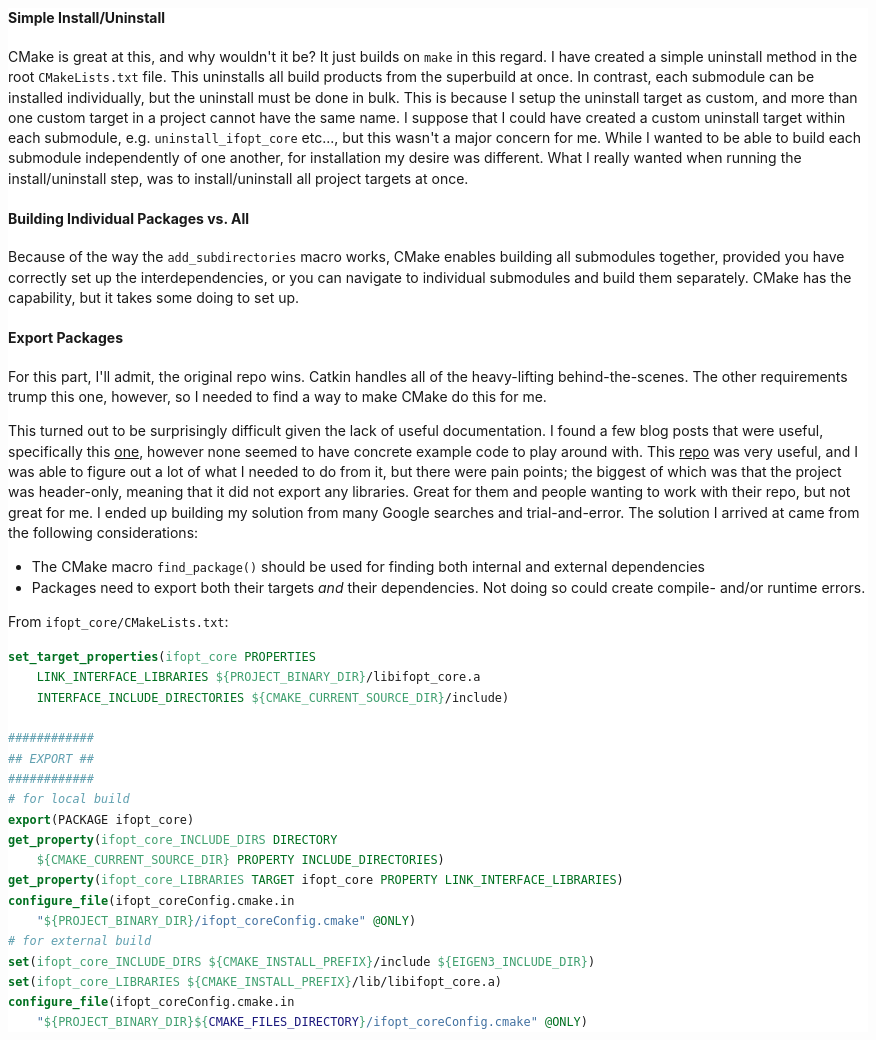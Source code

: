 #### Simple Install/Uninstall
CMake is great at this, and why wouldn't it be?  It just builds on `make` in this regard.  I have created a simple uninstall method in the root `CMakeLists.txt` file.  This uninstalls all build products from the superbuild at once.  In contrast, each submodule can be installed individually, but the uninstall must be done in bulk.  This is because I setup the uninstall target as custom, and more than one custom target in a project cannot have the same name.  I suppose that I could have created a custom uninstall target within each submodule, e.g. `uninstall_ifopt_core` etc..., but this wasn't a major concern for me.  While I wanted to be able to build each submodule independently of one another, for installation my desire was different.  What I really wanted when running the install/uninstall step, was to install/uninstall all project targets at once.

#### Building Individual Packages vs. All
Because of the way the `add_subdirectories` macro works, CMake enables building all submodules together, provided you have correctly set up the interdependencies, or you can navigate to individual submodules and build them separately.  CMake has the capability, but it takes some doing to set up.

#### Export Packages
For this part, I'll admit, the original repo wins.  Catkin handles all of the heavy-lifting behind-the-scenes.  The other requirements trump this one, however, so I needed to find a way to make CMake do this for me.

This turned out to be surprisingly difficult given the lack of useful documentation.  I found a few blog posts that were useful, specifically this [one](https://rix0r.nl/blog/2015/08/13/cmake-guide/), however none seemed to have concrete example code to play around with.  This [repo](https://github.com/ethz-asl/kindr) was very useful, and I was able to figure out a lot of what I needed to do from it, but there were pain points; the biggest of which was that the project was header-only, meaning that it did not export any libraries.  Great for them and people wanting to work with their repo, but not great for me.  I ended up building my solution from many Google searches and trial-and-error.  The solution I arrived at came from the following considerations:

* The CMake macro `find_package()` should be used for finding both internal and external dependencies
* Packages need to export both their targets _and_ their dependencies.  Not doing so could create compile- and/or runtime errors.

From `ifopt_core/CMakeLists.txt`:

```cmake
set_target_properties(ifopt_core PROPERTIES 
    LINK_INTERFACE_LIBRARIES ${PROJECT_BINARY_DIR}/libifopt_core.a
    INTERFACE_INCLUDE_DIRECTORIES ${CMAKE_CURRENT_SOURCE_DIR}/include)

############
## EXPORT ##
############
# for local build
export(PACKAGE ifopt_core)
get_property(ifopt_core_INCLUDE_DIRS DIRECTORY 
    ${CMAKE_CURRENT_SOURCE_DIR} PROPERTY INCLUDE_DIRECTORIES)
get_property(ifopt_core_LIBRARIES TARGET ifopt_core PROPERTY LINK_INTERFACE_LIBRARIES) 
configure_file(ifopt_coreConfig.cmake.in
    "${PROJECT_BINARY_DIR}/ifopt_coreConfig.cmake" @ONLY)
# for external build
set(ifopt_core_INCLUDE_DIRS ${CMAKE_INSTALL_PREFIX}/include ${EIGEN3_INCLUDE_DIR})
set(ifopt_core_LIBRARIES ${CMAKE_INSTALL_PREFIX}/lib/libifopt_core.a)
configure_file(ifopt_coreConfig.cmake.in
    "${PROJECT_BINARY_DIR}${CMAKE_FILES_DIRECTORY}/ifopt_coreConfig.cmake" @ONLY)
```
